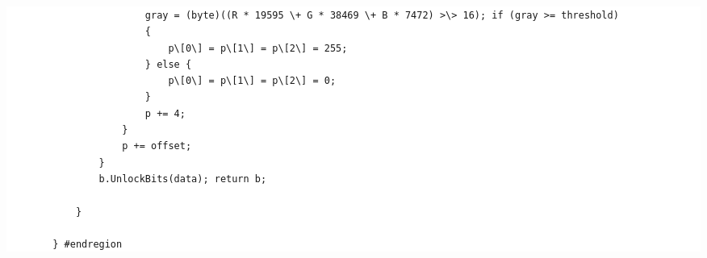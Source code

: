 ~~~CSharp
                        gray = (byte)((R * 19595 \+ G * 38469 \+ B * 7472) >\> 16); if (gray >= threshold)
                        {
                            p\[0\] = p\[1\] = p\[2\] = 255;
                        } else {
                            p\[0\] = p\[1\] = p\[2\] = 0;
                        }
                        p += 4;
                    }
                    p += offset;
                }
                b.UnlockBits(data); return b;

            }

        } #endregion
~~~